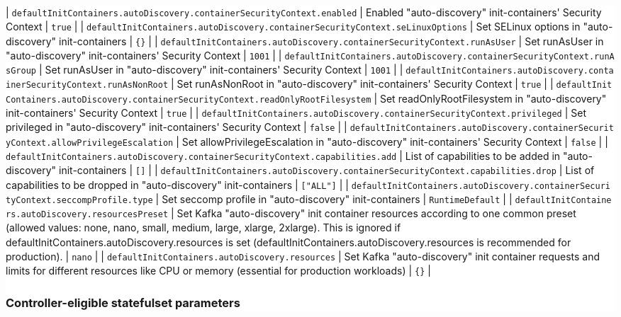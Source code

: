 | `defaultInitContainers.autoDiscovery.containerSecurityContext.enabled`                      | Enabled "auto-discovery" init-containers' Security Context                                                                                                                                                                                                                                                                 | `true`                     |
| `defaultInitContainers.autoDiscovery.containerSecurityContext.seLinuxOptions`               | Set SELinux options in "auto-discovery" init-containers                                                                                                                                                                                                                                                                    | `{}`                       |
| `defaultInitContainers.autoDiscovery.containerSecurityContext.runAsUser`                    | Set runAsUser in "auto-discovery" init-containers' Security Context                                                                                                                                                                                                                                                        | `1001`                     |
| `defaultInitContainers.autoDiscovery.containerSecurityContext.runAsGroup`                   | Set runAsUser in "auto-discovery" init-containers' Security Context                                                                                                                                                                                                                                                        | `1001`                     |
| `defaultInitContainers.autoDiscovery.containerSecurityContext.runAsNonRoot`                 | Set runAsNonRoot in "auto-discovery" init-containers' Security Context                                                                                                                                                                                                                                                     | `true`                     |
| `defaultInitContainers.autoDiscovery.containerSecurityContext.readOnlyRootFilesystem`       | Set readOnlyRootFilesystem in "auto-discovery" init-containers' Security Context                                                                                                                                                                                                                                           | `true`                     |
| `defaultInitContainers.autoDiscovery.containerSecurityContext.privileged`                   | Set privileged in "auto-discovery" init-containers' Security Context                                                                                                                                                                                                                                                       | `false`                    |
| `defaultInitContainers.autoDiscovery.containerSecurityContext.allowPrivilegeEscalation`     | Set allowPrivilegeEscalation in "auto-discovery" init-containers' Security Context                                                                                                                                                                                                                                         | `false`                    |
| `defaultInitContainers.autoDiscovery.containerSecurityContext.capabilities.add`             | List of capabilities to be added in "auto-discovery" init-containers                                                                                                                                                                                                                                                       | `[]`                       |
| `defaultInitContainers.autoDiscovery.containerSecurityContext.capabilities.drop`            | List of capabilities to be dropped in "auto-discovery" init-containers                                                                                                                                                                                                                                                     | `["ALL"]`                  |
| `defaultInitContainers.autoDiscovery.containerSecurityContext.seccompProfile.type`          | Set seccomp profile in "auto-discovery" init-containers                                                                                                                                                                                                                                                                    | `RuntimeDefault`           |
| `defaultInitContainers.autoDiscovery.resourcesPreset`                                       | Set Kafka "auto-discovery" init container resources according to one common preset (allowed values: none, nano, small, medium, large, xlarge, 2xlarge). This is ignored if defaultInitContainers.autoDiscovery.resources is set (defaultInitContainers.autoDiscovery.resources is recommended for production).             | `nano`                     |
| `defaultInitContainers.autoDiscovery.resources`                                             | Set Kafka "auto-discovery" init container requests and limits for different resources like CPU or memory (essential for production workloads)                                                                                                                                                                              | `{}`                       |

### Controller-eligible statefulset parameters
